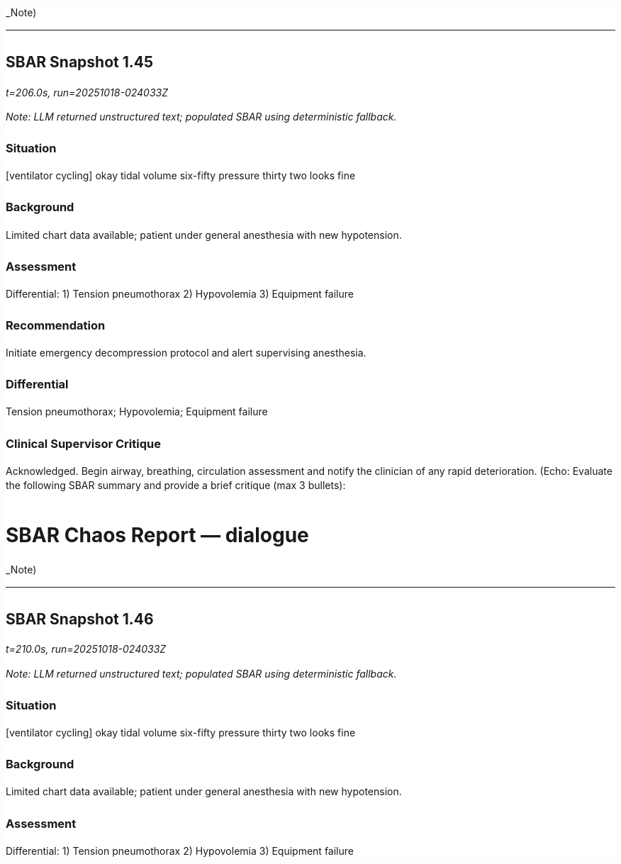 _Note)

---
## SBAR Snapshot 1.45

_t=206.0s, run=20251018-024033Z_

_Note: LLM returned unstructured text; populated SBAR using deterministic fallback._

### Situation
[ventilator cycling] okay tidal volume six-fifty pressure thirty two looks fine

### Background
Limited chart data available; patient under general anesthesia with new hypotension.

### Assessment
Differential: 1) Tension pneumothorax 2) Hypovolemia 3) Equipment failure

### Recommendation
Initiate emergency decompression protocol and alert supervising anesthesia.

### Differential
Tension pneumothorax; Hypovolemia; Equipment failure

### Clinical Supervisor Critique
Acknowledged. Begin airway, breathing, circulation assessment and notify the clinician of any rapid deterioration. (Echo: Evaluate the following SBAR summary and provide a brief critique (max 3 bullets):

# SBAR Chaos Report — dialogue

_Note)

---
## SBAR Snapshot 1.46

_t=210.0s, run=20251018-024033Z_

_Note: LLM returned unstructured text; populated SBAR using deterministic fallback._

### Situation
[ventilator cycling] okay tidal volume six-fifty pressure thirty two looks fine

### Background
Limited chart data available; patient under general anesthesia with new hypotension.

### Assessment
Differential: 1) Tension pneumothorax 2) Hypovolemia 3) Equipment failure
